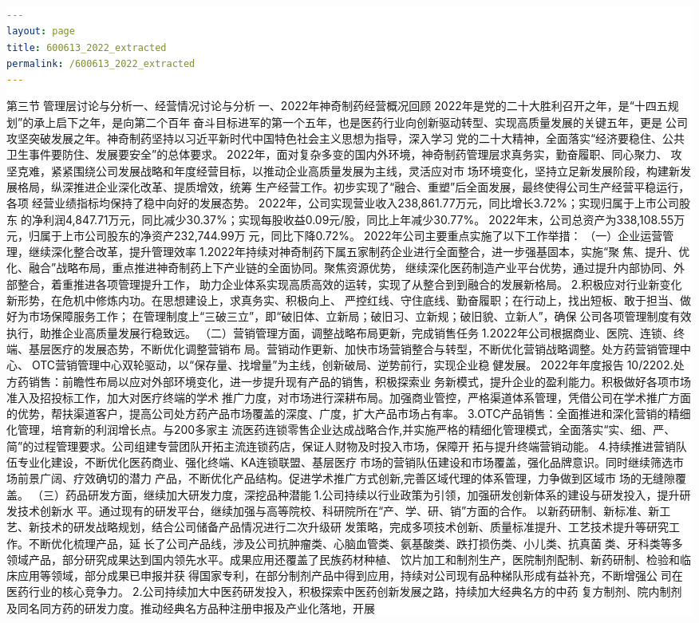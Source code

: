 ```yaml
---
layout: page
title: 600613_2022_extracted
permalink: /600613_2022_extracted
---
```


第三节
管理层讨论与分析一、经营情况讨论与分析
一、2022年神奇制药经营概况回顾
2022年是党的二十大胜利召开之年，是“十四五规划”的承上启下之年，是向第二个百年
奋斗目标进军的第一个五年，也是医药行业向创新驱动转型、实现高质量发展的关键五年，更是
公司攻坚突破发展之年。神奇制药坚持以习近平新时代中国特色社会主义思想为指导，深入学习
党的二十大精神，全面落实“经济要稳住、公共卫生事件要防住、发展要安全”的总体要求。
2022年，面对复杂多变的国内外环境，神奇制药管理层求真务实，勤奋履职、同心聚力、
攻坚克难，紧紧围绕公司发展战略和年度经营目标，以推动企业高质量发展为主线，灵活应对市
场环境变化，坚持立足新发展阶段，构建新发展格局，纵深推进企业深化改革、提质增效，统筹
生产经营工作。初步实现了“融合、重塑”后全面发展，最终使得公司生产经营平稳运行，各项
经营业绩指标均保持了稳中向好的发展态势。
2022年，公司实现营业收入238,861.77万元，同比增长3.72%；实现归属于上市公司股东
的净利润4,847.71万元，同比减少30.37%；实现每股收益0.09元/股，同比上年减少30.77%。
2022年末，公司总资产为338,108.55万元，归属于上市公司股东的净资产232,744.99万
元，同比下降0.72%。
2022年公司主要重点实施了以下工作举措：
（一）企业运营管理，继续深化整合改革，提升管理效率
1.2022年持续对神奇制药下属五家制药企业进行全面整合，进一步强基固本，实施“聚
焦、提升、优化、融合”战略布局，重点推进神奇制药上下产业链的全面协同。聚焦资源优势，
继续深化医药制造产业平台优势，通过提升内部协同、外部整合，着重推进各项管理提升工作，
助力企业体系实现高质高效的运转，实现了从整合到到融合的发展新格局。
2.积极应对行业新变化新形势，在危机中修炼内功。在思想建设上，求真务实、积极向上、
严控红线、守住底线、勤奋履职；在行动上，找出短板、敢于担当、做好为市场保障服务工作；
在管理制度上“三破三立”，即“破旧体、立新局；破旧习、立新规；破旧貌、立新人”，确保
公司各项管理制度有效执行，助推企业高质量发展行稳致远。
（二）营销管理方面，调整战略布局更新，完成销售任务
1.2022年公司根据商业、医院、连锁、终端、基层医疗的发展态势，不断优化调整营销布
局。营销动作更新、加快市场营销整合与转型，不断优化营销战略调整。处方药营销管理中心、
OTC营销管理中心双轮驱动，以“保存量、找增量”为主线，创新破局、逆势前行，实现企业稳
健发展。
2022年年度报告
10/2202.处方药销售：前瞻性布局以应对外部环境变化，进一步提升现有产品的销售，积极探索业
务新模式，提升企业的盈利能力。积极做好各项市场准入及招投标工作，加大对医疗终端的学术
推广力度，对市场进行深耕布局。加强商业管控，严格渠道体系管理，凭借公司在学术推广方面
的优势，帮扶渠道客户，提高公司处方药产品市场覆盖的深度、广度，扩大产品市场占有率。
3.OTC产品销售：全面推进和深化营销的精细化管理，培育新的利润增长点。与200多家主
流医药连锁零售企业达成战略合作,并实施严格的精细化管理模式，全面落实“实、细、严、
简”的过程管理要求。公司组建专营团队开拓主流连锁药店，保证人财物及时投入市场，保障开
拓与提升终端营销动能。
4.持续推进营销队伍专业化建设，不断优化医药商业、强化终端、KA连锁联盟、基层医疗
市场的营销队伍建设和市场覆盖，强化品牌意识。同时继续筛选市场前景广阔、疗效确切的潜力
产品，不断优化产品结构。促进学术推广方式创新,完善区域代理的体系管理，力争做到区域市
场的无缝隙覆盖。
（三）药品研发方面，继续加大研发力度，深挖品种潜能
1.公司持续以行业政策为引领，加强研发创新体系的建设与研发投入，提升研发技术创新水
平。通过现有的研发平台，继续加强与高等院校、科研院所在“产、学、研、销”方面的合作。
以新药研制、新标准、新工艺、新技术的研发战略规划，结合公司储备产品情况进行二次升级研
发策略，完成多项技术创新、质量标准提升、工艺技术提升等研究工作。不断优化梳理产品，延
长了公司产品线，涉及公司抗肿瘤类、心脑血管类、氨基酸类、跌打损伤类、小儿类、抗真菌
类、牙科类等多领域产品，部分研究成果达到国内领先水平。成果应用还覆盖了民族药材种植、
饮片加工和制剂生产，医院制剂配制、新药研制、检验和临床应用等领域，部分成果已申报并获
得国家专利，在部分制剂产品中得到应用，持续对公司现有品种梯队形成有益补充，不断增强公
司在医药行业的核心竞争力。
2.公司持续加大中医药研发投入，积极探索中医药创新发展之路，持续加大经典名方的中药
复方制剂、院内制剂及同名同方药的研发力度。推动经典名方品种注册申报及产业化落地，开展